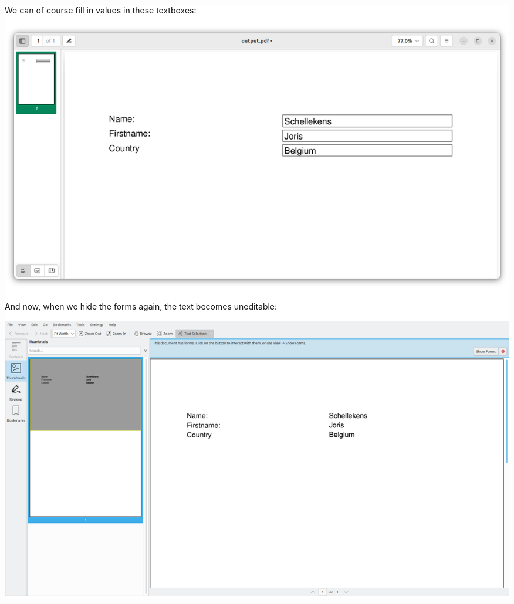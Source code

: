 We can of course fill in values in these textboxes:

![enter image description here](img/snippet_001_003.png)

And now, when we hide the forms again, the text becomes uneditable:

![enter image description here](img/snippet_001_004.png)
